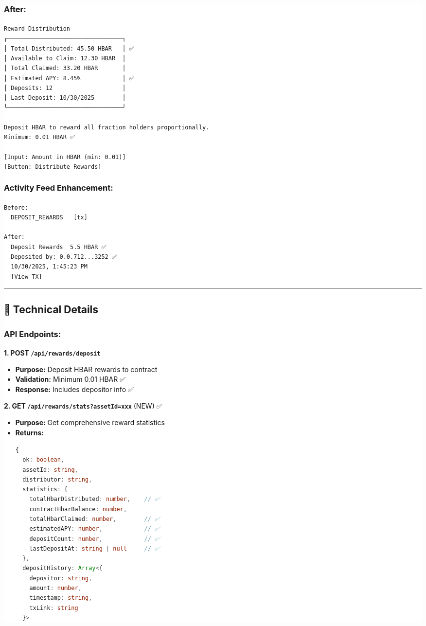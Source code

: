### After:
```
Reward Distribution
┌─────────────────────────────────┐
│ Total Distributed: 45.50 HBAR   │ ✅
│ Available to Claim: 12.30 HBAR  │
│ Total Claimed: 33.20 HBAR       │
│ Estimated APY: 8.45%            │ ✅
│ Deposits: 12                    │
│ Last Deposit: 10/30/2025        │
└─────────────────────────────────┘

Deposit HBAR to reward all fraction holders proportionally.
Minimum: 0.01 HBAR ✅

[Input: Amount in HBAR (min: 0.01)]
[Button: Distribute Rewards]
```

### Activity Feed Enhancement:
```
Before:
  DEPOSIT_REWARDS   [tx]

After:
  Deposit Rewards  5.5 HBAR ✅
  Deposited by: 0.0.712...3252 ✅
  10/30/2025, 1:45:23 PM
  [View TX]
```

---

## 🔧 Technical Details

### API Endpoints:

**1. POST `/api/rewards/deposit`**
- **Purpose:** Deposit HBAR rewards to contract
- **Validation:** Minimum 0.01 HBAR ✅
- **Response:** Includes depositor info ✅

**2. GET `/api/rewards/stats?assetId=xxx`** (NEW) ✅
- **Purpose:** Get comprehensive reward statistics
- **Returns:**
  ```typescript
  {
    ok: boolean,
    assetId: string,
    distributor: string,
    statistics: {
      totalHbarDistributed: number,    // ✅
      contractHbarBalance: number,
      totalHbarClaimed: number,        // ✅
      estimatedAPY: number,            // ✅
      depositCount: number,            // ✅
      lastDepositAt: string | null     // ✅
    },
    depositHistory: Array<{
      depositor: string,
      amount: number,
      timestamp: string,
      txLink: string
    }>
  ```